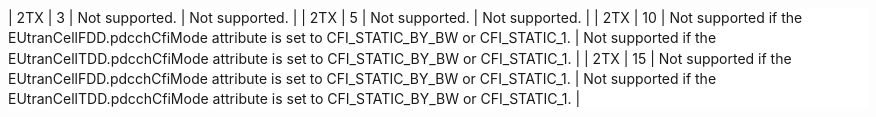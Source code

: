 | 2TX            |                      3   | Not supported.                                                                                                                                                                                                                                                                                                                                                                                                                                                                 | Not supported.                                                                                                                                                                                                                                                                                                                                                                                                                                                                                                                                                                                                                                                                                                                                                                                                          |
| 2TX            |                      5   | Not supported.                                                                                                                                                                                                                                                                                                                                                                                                                                                                 | Not supported.                                                                                                                                                                                                                                                                                                                                                                                                                                                                                                                                                                                                                                                                                                                                                                                                          |
| 2TX            |                     10   | Not supported if the                                         EUtranCellFDD.pdcchCfiMode attribute is                                     set to CFI_STATIC_BY_BW or                                         CFI_STATIC_1.                                                                                                                                                                                                                                                      | Not supported if the                                         EUtranCellTDD.pdcchCfiMode attribute is                                     set to CFI_STATIC_BY_BW or                                         CFI_STATIC_1.                                                                                                                                                                                                                                                                                                                                                                                                                                                                                                                                                                                               |
| 2TX            |                     15   | Not supported if the                                         EUtranCellFDD.pdcchCfiMode attribute is                                     set to CFI_STATIC_BY_BW or                                         CFI_STATIC_1.                                                                                                                                                                                                                                                      | Not supported if the                                         EUtranCellTDD.pdcchCfiMode attribute is                                     set to CFI_STATIC_BY_BW or                                         CFI_STATIC_1.                                                                                                                                                                                                                                                                                                                                                                                                                                                                                                                                                                                               |